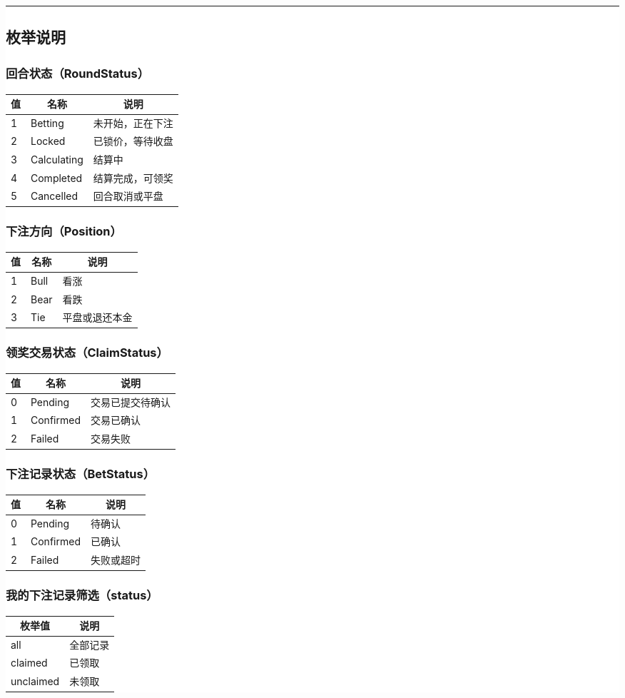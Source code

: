 ------
## 枚举说明

### 回合状态（RoundStatus）

| 值 | 名称 | 说明 |
| --- | --- | --- |
| 1 | Betting | 未开始，正在下注 |
| 2 | Locked | 已锁价，等待收盘 |
| 3 | Calculating | 结算中 |
| 4 | Completed | 结算完成，可领奖 |
| 5 | Cancelled | 回合取消或平盘 |

### 下注方向（Position）

| 值 | 名称 | 说明 |
| --- | --- | --- |
| 1 | Bull | 看涨 |
| 2 | Bear | 看跌 |
| 3 | Tie | 平盘或退还本金 |

### 领奖交易状态（ClaimStatus）

| 值 | 名称 | 说明 |
| --- | --- | --- |
| 0 | Pending | 交易已提交待确认 |
| 1 | Confirmed | 交易已确认 |
| 2 | Failed | 交易失败 |

### 下注记录状态（BetStatus）

| 值 | 名称 | 说明 |
| --- | --- | --- |
| 0 | Pending | 待确认 |
| 1 | Confirmed | 已确认 |
| 2 | Failed | 失败或超时 |

### 我的下注记录筛选（status）

| 枚举值 | 说明 |
| --- | --- |
| all | 全部记录 |
| claimed | 已领取 |
| unclaimed | 未领取 |
